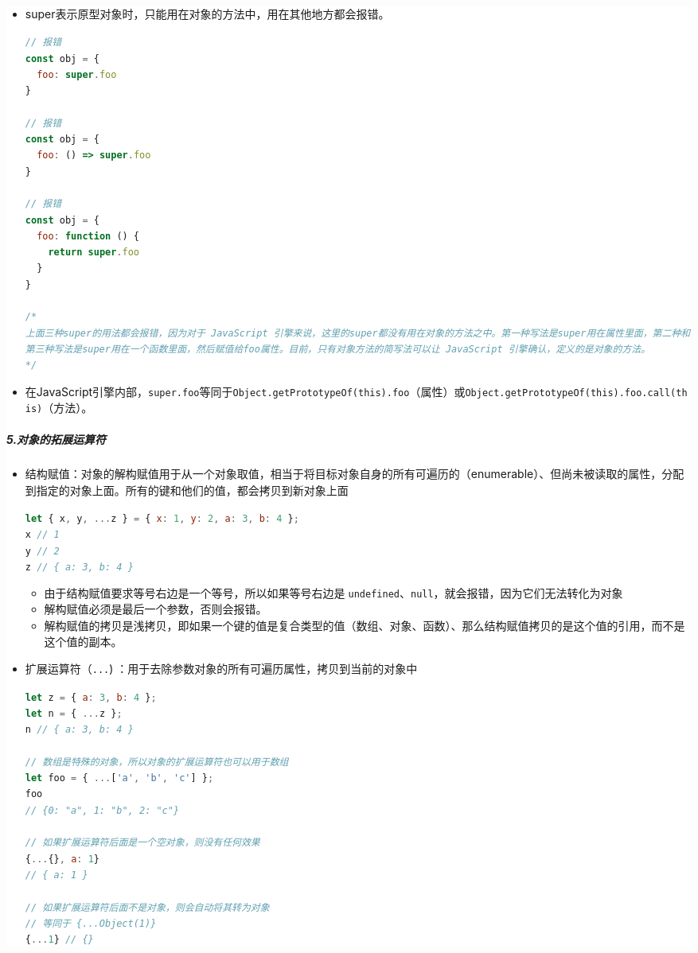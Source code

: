 - super表示原型对象时，只能用在对象的方法中，用在其他地方都会报错。

  ```javascript
  // 报错
  const obj = {
    foo: super.foo
  }
  
  // 报错
  const obj = {
    foo: () => super.foo
  }
  
  // 报错
  const obj = {
    foo: function () {
      return super.foo
    }
  }
  
  /*
  上面三种super的用法都会报错，因为对于 JavaScript 引擎来说，这里的super都没有用在对象的方法之中。第一种写法是super用在属性里面，第二种和第三种写法是super用在一个函数里面，然后赋值给foo属性。目前，只有对象方法的简写法可以让 JavaScript 引擎确认，定义的是对象的方法。
  */
  ```

- 在JavaScript引擎内部，`super.foo`等同于`Object.getPrototypeOf(this).foo`（属性）或`Object.getPrototypeOf(this).foo.call(this)`（方法）。

##### 5.对象的拓展运算符

- 结构赋值：对象的解构赋值用于从一个对象取值，相当于将目标对象自身的所有可遍历的（enumerable）、但尚未被读取的属性，分配到指定的对象上面。所有的键和他们的值，都会拷贝到新对象上面

  ```javascript
  let { x, y, ...z } = { x: 1, y: 2, a: 3, b: 4 };
  x // 1
  y // 2
  z // { a: 3, b: 4 }
  ```

  - 由于结构赋值要求等号右边是一个等号，所以如果等号右边是 `undefined`、`null`，就会报错，因为它们无法转化为对象
  - 解构赋值必须是最后一个参数，否则会报错。
  - 解构赋值的拷贝是浅拷贝，即如果一个键的值是复合类型的值（数组、对象、函数）、那么结构赋值拷贝的是这个值的引用，而不是这个值的副本。

- 扩展运算符（`...`) ：用于去除参数对象的所有可遍历属性，拷贝到当前的对象中

  ```javascript
  let z = { a: 3, b: 4 };
  let n = { ...z };
  n // { a: 3, b: 4 }
  
  // 数组是特殊的对象，所以对象的扩展运算符也可以用于数组
  let foo = { ...['a', 'b', 'c'] };
  foo
  // {0: "a", 1: "b", 2: "c"}
  
  // 如果扩展运算符后面是一个空对象，则没有任何效果
  {...{}, a: 1}
  // { a: 1 }
  
  // 如果扩展运算符后面不是对象，则会自动将其转为对象
  // 等同于 {...Object(1)}
  {...1} // {}
  ```
